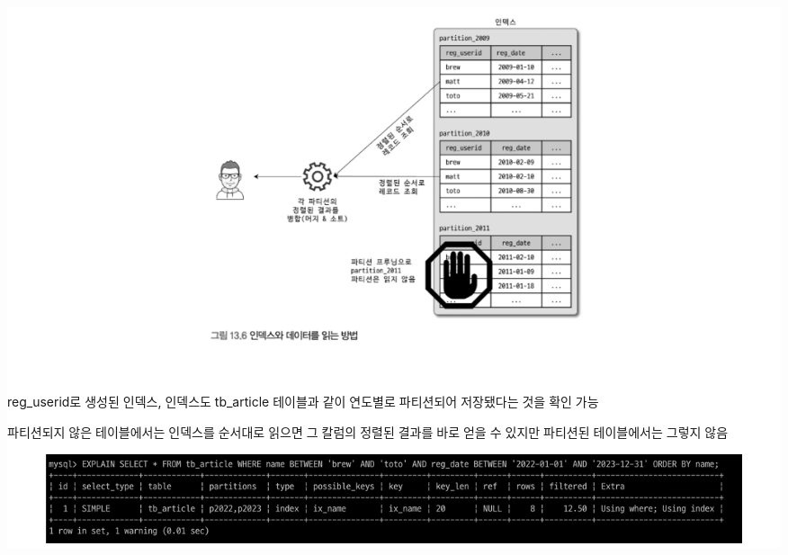 <p align="center"><img src="./images/13_8.png" width="50%"></p>

<br>

reg_userid로 생성된 인덱스, 인덱스도 tb_article 테이블과 같이 연도별로 파티션되어 저장됐다는 것을 확인 가능

파티션되지 않은 테이블에서는 인덱스를 순서대로 읽으면 그 칼럼의 정렬된 결과를 바로 얻을 수 있지만 파티션된 테이블에서는 그렇지 않음

<p align="center"><img src="./images/13_9.png" width="90%"></p>
